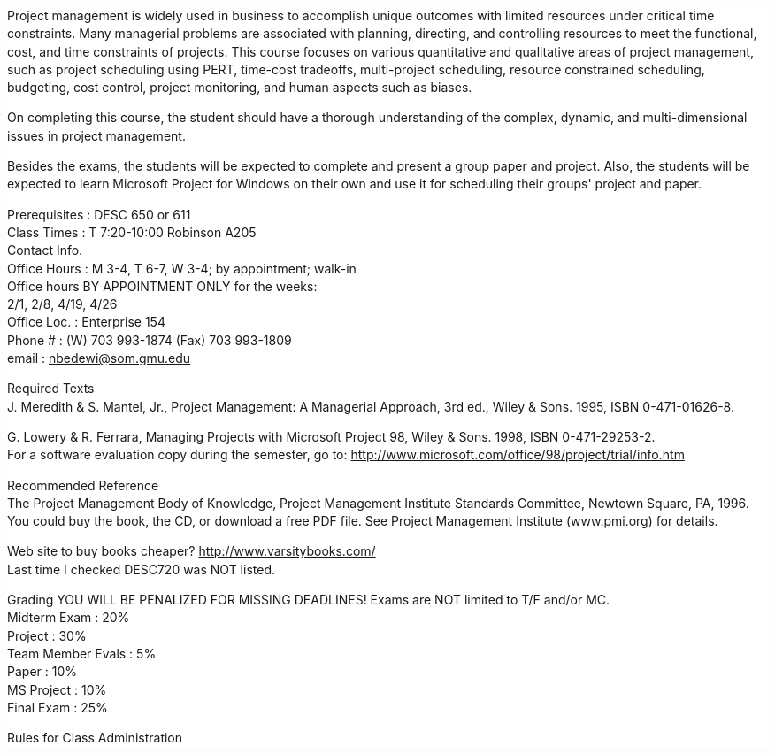 Project management is widely used in business to accomplish unique outcomes
with limited resources under critical time constraints. Many managerial
problems are associated with planning, directing, and controlling resources to
meet the functional, cost, and time constraints of projects. This course
focuses on various quantitative and qualitative areas of project management,
such as project scheduling using PERT, time-cost tradeoffs, multi-project
scheduling, resource constrained scheduling, budgeting, cost control, project
monitoring, and human aspects such as biases.  
  
On completing this course, the student should have a thorough understanding of
the complex, dynamic, and multi-dimensional issues in project management.  
  
Besides the exams, the students will be expected to complete and present a
group paper and project. Also, the students will be expected to learn
Microsoft Project for Windows on their own and use it for scheduling their
groups' project and paper.  
  
Prerequisites : DESC 650 or 611  
Class Times : T 7:20-10:00 Robinson A205  
Contact Info.  
Office Hours : M 3-4, T 6-7, W 3-4; by appointment; walk-in  
Office hours BY APPOINTMENT ONLY for the weeks:  
2/1, 2/8, 4/19, 4/26  
Office Loc. : Enterprise 154  
Phone # : (W) 703 993-1874 (Fax) 703 993-1809  
email : nbedewi@som.gmu.edu  
  
Required Texts  
J. Meredith & S. Mantel, Jr., Project Management: A Managerial Approach, 3rd
ed., Wiley & Sons. 1995, ISBN 0-471-01626-8.  
  
G. Lowery & R. Ferrara, Managing Projects with Microsoft Project 98, Wiley &
Sons. 1998, ISBN 0-471-29253-2.  
For a software evaluation copy during the semester, go to:
<http://www.microsoft.com/office/98/project/trial/info.htm>  
  
Recommended Reference  
The Project Management Body of Knowledge, Project Management Institute
Standards Committee, Newtown Square, PA, 1996. You could buy the book, the CD,
or download a free PDF file. See Project Management Institute (www.pmi.org)
for details.  
  
Web site to buy books cheaper? <http://www.varsitybooks.com/>  
Last time I checked DESC720 was NOT listed.  
  
Grading YOU WILL BE PENALIZED FOR MISSING DEADLINES! Exams are NOT limited to
T/F and/or MC.  
Midterm Exam : 20%  
Project : 30%  
Team Member Evals : 5%  
Paper : 10%  
MS Project : 10%  
Final Exam : 25%  
  
  
Rules for Class Administration  
  